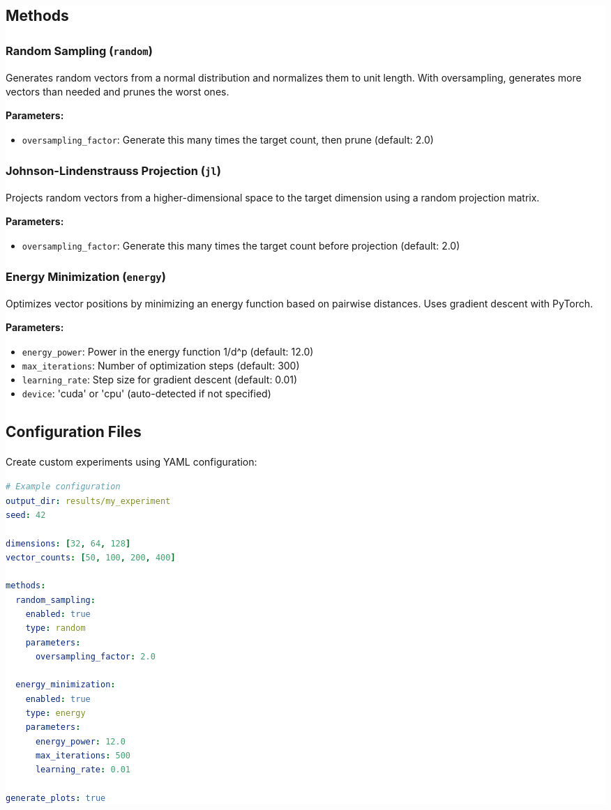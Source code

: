 ## Methods

### Random Sampling (`random`)

Generates random vectors from a normal distribution and normalizes them to unit length. With oversampling, generates more vectors than needed and prunes the worst ones.

**Parameters:**
- `oversampling_factor`: Generate this many times the target count, then prune (default: 2.0)

### Johnson-Lindenstrauss Projection (`jl`)

Projects random vectors from a higher-dimensional space to the target dimension using a random projection matrix.

**Parameters:**
- `oversampling_factor`: Generate this many times the target count before projection (default: 2.0)

### Energy Minimization (`energy`)

Optimizes vector positions by minimizing an energy function based on pairwise distances. Uses gradient descent with PyTorch.

**Parameters:**
- `energy_power`: Power in the energy function 1/d^p (default: 12.0)
- `max_iterations`: Number of optimization steps (default: 300)
- `learning_rate`: Step size for gradient descent (default: 0.01)
- `device`: 'cuda' or 'cpu' (auto-detected if not specified)

## Configuration Files

Create custom experiments using YAML configuration:

```yaml
# Example configuration
output_dir: results/my_experiment
seed: 42

dimensions: [32, 64, 128]
vector_counts: [50, 100, 200, 400]

methods:
  random_sampling:
    enabled: true
    type: random
    parameters:
      oversampling_factor: 2.0
      
  energy_minimization:
    enabled: true
    type: energy
    parameters:
      energy_power: 12.0
      max_iterations: 500
      learning_rate: 0.01

generate_plots: true
```
